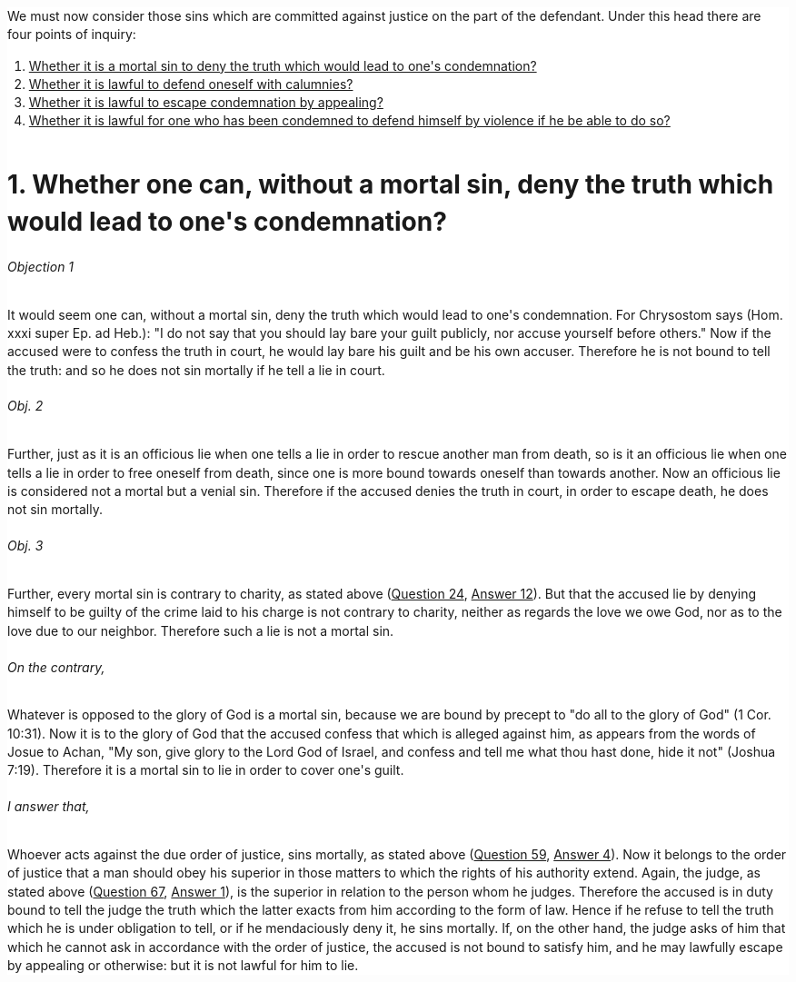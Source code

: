 We must now consider those sins which are committed against justice on the part of the defendant. Under this head there are four points of inquiry:  

1. [ Whether it is a mortal sin to deny the truth which would lead to one's condemnation?  ](#1.%20Whether%20one%20can,%20without%20a%20mortal%20sin,%20deny%20the%20truth%20which%20would%20lead%20to%20one's%20condemnation?)
2. [ Whether it is lawful to defend oneself with calumnies?](#2.%20Whether%20it%20is%20lawful%20for%20the%20accused%20to%20defend%20himself%20with%20calumnies?)
3. [ Whether it is lawful to escape condemnation by appealing?](#3.%20Whether%20it%20is%20lawful%20for%20the%20accused%20to%20escape%20judgment%20by%20appealing?)
4. [ Whether it is lawful for one who has been condemned to defend himself by violence if he be able to do so?  ](#4.%20Whether%20a%20man%20who%20is%20condemned%20to%20death%20may%20lawfully%20defend%20himself%20if%20he%20can?)



# 1. Whether one can, without a mortal sin, deny the truth which would lead to one's condemnation? 

###### Objection 1
It would seem one can, without a mortal sin, deny the truth which would lead to one's condemnation. For Chrysostom says (Hom. xxxi super Ep. ad Heb.): "I do not say that you should lay bare your guilt publicly, nor accuse yourself before others." Now if the accused were to confess the truth in court, he would lay bare his guilt and be his own accuser. Therefore he is not bound to tell the truth: and so he does not sin mortally if he tell a lie in court.  

###### Obj. 2
Further, just as it is an officious lie when one tells a lie in order to rescue another man from death, so is it an officious lie when one tells a lie in order to free oneself from death, since one is more bound towards oneself than towards another. Now an officious lie is considered not a mortal but a venial sin. Therefore if the accused denies the truth in court, in order to escape death, he does not sin mortally.  

###### Obj. 3
Further, every mortal sin is contrary to charity, as stated above ([Question 24](24.%20Subject%20of%20Charity.md), [Answer 12](24.%20Subject%20of%20Charity.md#12.%20Whether%20charity%20is%20lost%20through%20one%20mortal%20sin?)). But that the accused lie by denying himself to be guilty of the crime laid to his charge is not contrary to charity, neither as regards the love we owe God, nor as to the love due to our neighbor. Therefore such a lie is not a mortal sin.  

###### On the contrary,
Whatever is opposed to the glory of God is a mortal sin, because we are bound by precept to "do all to the glory of God" (1 Cor. 10:31). Now it is to the glory of God that the accused confess that which is alleged against him, as appears from the words of Josue to Achan, "My son, give glory to the Lord God of Israel, and confess and tell me what thou hast done, hide it not" (Joshua 7:19). Therefore it is a mortal sin to lie in order to cover one's guilt.  

###### I answer that,
Whoever acts against the due order of justice, sins mortally, as stated above ([Question 59](59.%20Injustice.md), [Answer 4](59.%20Injustice.md#4.%20Whether%20whoever%20does%20an%20injustice%20sins%20mortally?)). Now it belongs to the order of justice that a man should obey his superior in those matters to which the rights of his authority extend. Again, the judge, as stated above ([Question 67](67.%20Injustice%20of%20a%20Judge,%20in%20Judging.md), [Answer 1](67.%20Injustice%20of%20a%20Judge,%20in%20Judging.md#1.%20Whether%20a%20man%20can%20justly%20judge%20one%20who%20is%20not%20subject%20to%20his%20jurisdiction?%20)), is the superior in relation to the person whom he judges. Therefore the accused is in duty bound to tell the judge the truth which the latter exacts from him according to the form of law. Hence if he refuse to tell the truth which he is under obligation to tell, or if he mendaciously deny it, he sins mortally. If, on the other hand, the judge asks of him that which he cannot ask in accordance with the order of justice, the accused is not bound to satisfy him, and he may lawfully escape by appealing or otherwise: but it is not lawful for him to lie.  
